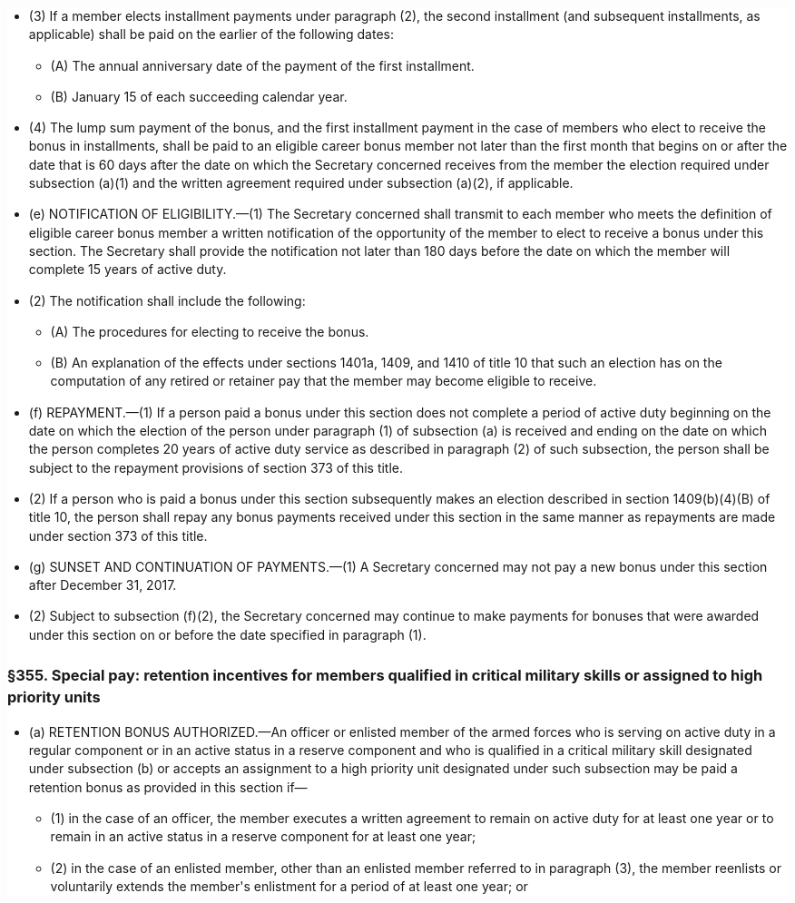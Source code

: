 * (3) If a member elects installment payments under paragraph (2), the second installment (and subsequent installments, as applicable) shall be paid on the earlier of the following dates:

  * (A) The annual anniversary date of the payment of the first installment.

  * (B) January 15 of each succeeding calendar year.


* (4) The lump sum payment of the bonus, and the first installment payment in the case of members who elect to receive the bonus in installments, shall be paid to an eligible career bonus member not later than the first month that begins on or after the date that is 60 days after the date on which the Secretary concerned receives from the member the election required under subsection (a)(1) and the written agreement required under subsection (a)(2), if applicable.

* (e) NOTIFICATION OF ELIGIBILITY.—(1) The Secretary concerned shall transmit to each member who meets the definition of eligible career bonus member a written notification of the opportunity of the member to elect to receive a bonus under this section. The Secretary shall provide the notification not later than 180 days before the date on which the member will complete 15 years of active duty.

* (2) The notification shall include the following:

  * (A) The procedures for electing to receive the bonus.

  * (B) An explanation of the effects under sections 1401a, 1409, and 1410 of title 10 that such an election has on the computation of any retired or retainer pay that the member may become eligible to receive.


* (f) REPAYMENT.—(1) If a person paid a bonus under this section does not complete a period of active duty beginning on the date on which the election of the person under paragraph (1) of subsection (a) is received and ending on the date on which the person completes 20 years of active duty service as described in paragraph (2) of such subsection, the person shall be subject to the repayment provisions of section 373 of this title.

* (2) If a person who is paid a bonus under this section subsequently makes an election described in section 1409(b)(4)(B) of title 10, the person shall repay any bonus payments received under this section in the same manner as repayments are made under section 373 of this title.

* (g) SUNSET AND CONTINUATION OF PAYMENTS.—(1) A Secretary concerned may not pay a new bonus under this section after December 31, 2017.

* (2) Subject to subsection (f)(2), the Secretary concerned may continue to make payments for bonuses that were awarded under this section on or before the date specified in paragraph (1).

### §355. Special pay: retention incentives for members qualified in critical military skills or assigned to high priority units
* (a) RETENTION BONUS AUTHORIZED.—An officer or enlisted member of the armed forces who is serving on active duty in a regular component or in an active status in a reserve component and who is qualified in a critical military skill designated under subsection (b) or accepts an assignment to a high priority unit designated under such subsection may be paid a retention bonus as provided in this section if—

  * (1) in the case of an officer, the member executes a written agreement to remain on active duty for at least one year or to remain in an active status in a reserve component for at least one year;

  * (2) in the case of an enlisted member, other than an enlisted member referred to in paragraph (3), the member reenlists or voluntarily extends the member's enlistment for a period of at least one year; or

